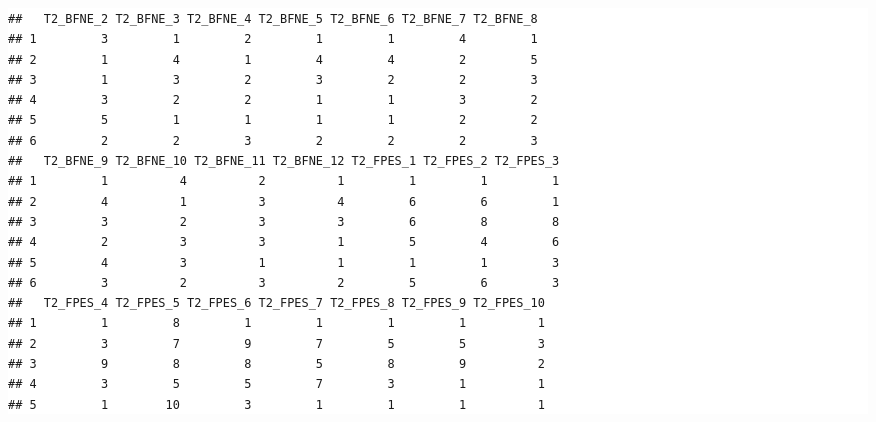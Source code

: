     ##   T2_BFNE_2 T2_BFNE_3 T2_BFNE_4 T2_BFNE_5 T2_BFNE_6 T2_BFNE_7 T2_BFNE_8
    ## 1         3         1         2         1         1         4         1
    ## 2         1         4         1         4         4         2         5
    ## 3         1         3         2         3         2         2         3
    ## 4         3         2         2         1         1         3         2
    ## 5         5         1         1         1         1         2         2
    ## 6         2         2         3         2         2         2         3
    ##   T2_BFNE_9 T2_BFNE_10 T2_BFNE_11 T2_BFNE_12 T2_FPES_1 T2_FPES_2 T2_FPES_3
    ## 1         1          4          2          1         1         1         1
    ## 2         4          1          3          4         6         6         1
    ## 3         3          2          3          3         6         8         8
    ## 4         2          3          3          1         5         4         6
    ## 5         4          3          1          1         1         1         3
    ## 6         3          2          3          2         5         6         3
    ##   T2_FPES_4 T2_FPES_5 T2_FPES_6 T2_FPES_7 T2_FPES_8 T2_FPES_9 T2_FPES_10
    ## 1         1         8         1         1         1         1          1
    ## 2         3         7         9         7         5         5          3
    ## 3         9         8         8         5         8         9          2
    ## 4         3         5         5         7         3         1          1
    ## 5         1        10         3         1         1         1          1